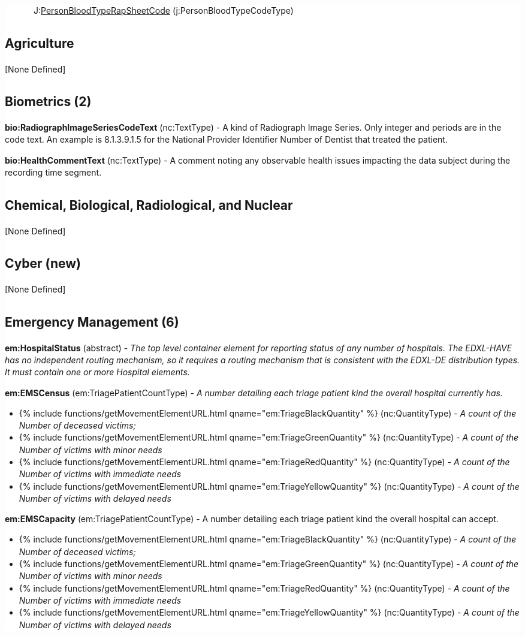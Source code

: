 <p style='margin-left:.5in'>J:<span><a
href="https://beta.movement.niem.gov/#/details?entityID=j%3APersonBloodTypeRapSheetCode">PersonBloodTypeRapSheetCode</a></span>
(j:PersonBloodTypeCodeType)</p>

## Agriculture

[None Defined]

## Biometrics (2)

**bio:RadiographImageSeriesCodeText** (nc:TextType) - A kind of Radiograph Image Series. Only integer and periods are in the code text. An example is 8.1.3.9.1.5 for the National Provider Identifier Number of Dentist that treated the patient.

**bio:HealthCommentText** (nc:TextType) - A comment noting any observable health issues impacting
the data subject during the recording time segment.

## Chemical, Biological, Radiological, and Nuclear

[None Defined]

## Cyber (new)

[None Defined]

## Emergency Management (6)

**em:HospitalStatus** (abstract) - *The top level container element for reporting status of any number of hospitals. The EDXL-HAVE has no independent routing mechanism, so it requires a routing mechanism that is consistent with the EDXL-DE distribution types. It must contain one or more Hospital elements.*

**em:EMSCensus** (em:TriagePatientCountType) - *A number detailing each triage patient kind the overall hospital currently has.*

- {% include functions/getMovementElementURL.html qname="em:TriageBlackQuantity" %} (nc:QuantityType) - *A count of the Number of deceased victims;*
- {% include functions/getMovementElementURL.html qname="em:TriageGreenQuantity" %} (nc:QuantityType) - *A count of the Number of victims with minor needs*
- {% include functions/getMovementElementURL.html qname="em:TriageRedQuantity" %} (nc:QuantityType) - *A count of the Number of victims with immediate needs*
- {% include functions/getMovementElementURL.html qname="em:TriageYellowQuantity" %} (nc:QuantityType) - *A count of the Number of victims with delayed needs*

**em:EMSCapacity** (em:TriagePatientCountType) - A number detailing each triage patient kind the overall hospital can accept.

- {% include functions/getMovementElementURL.html qname="em:TriageBlackQuantity" %} (nc:QuantityType) - *A count of the Number of deceased victims;*
- {% include functions/getMovementElementURL.html qname="em:TriageGreenQuantity" %} (nc:QuantityType) - *A count of the Number of victims with minor needs*
- {% include functions/getMovementElementURL.html qname="em:TriageRedQuantity" %} (nc:QuantityType) - *A count of the Number of victims with immediate needs*
- {% include functions/getMovementElementURL.html qname="em:TriageYellowQuantity" %} (nc:QuantityType) - *A count of the Number of victims with delayed needs*
